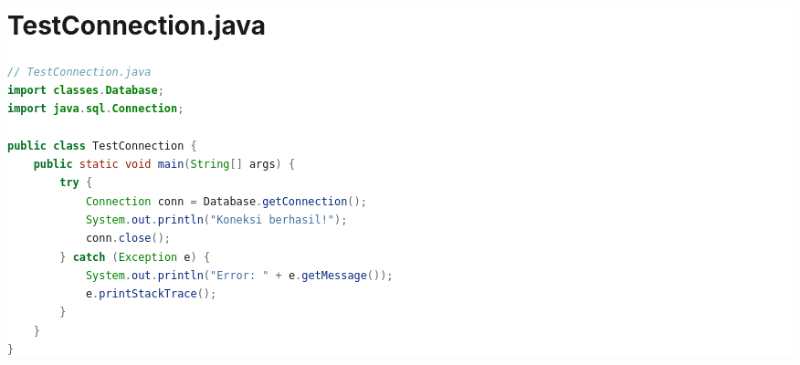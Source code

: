 # TestConnection.java
``` Java
// TestConnection.java
import classes.Database;
import java.sql.Connection;

public class TestConnection {
    public static void main(String[] args) {
        try {
            Connection conn = Database.getConnection();
            System.out.println("Koneksi berhasil!");
            conn.close();
        } catch (Exception e) {
            System.out.println("Error: " + e.getMessage());
            e.printStackTrace();
        }
    }
}
```
